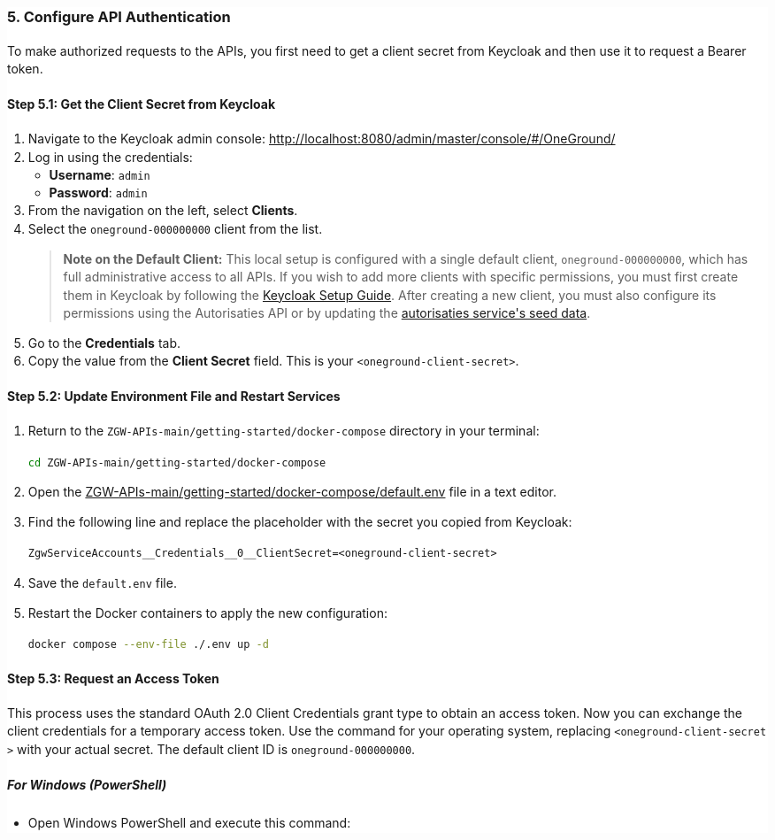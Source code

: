### 5. Configure API Authentication

To make authorized requests to the APIs, you first need to get a client secret from Keycloak and then use it to request a Bearer token.

#### Step 5.1: Get the Client Secret from Keycloak

1. Navigate to the Keycloak admin console: [http://localhost:8080/admin/master/console/#/OneGround/](http://localhost:8080/admin/master/console/#/OneGround/)
2. Log in using the credentials:
   - **Username**: `admin`
   - **Password**: `admin`
3. From the navigation on the left, select **Clients**.
4. Select the `oneground-000000000` client from the list.
   > **Note on the Default Client:** This local setup is configured with a single default client, `oneground-000000000`, which has full administrative access to all APIs. If you wish to add more clients with specific permissions, you must first create them in Keycloak by following the [Keycloak Setup Guide](../../localdev/keycloak/KeycloakSetup/README.md). After creating a new client, you must also configure its permissions using the Autorisaties API or by updating the [autorisaties service's seed data](../oneground-services-data/ac-data/applicaties.json).
5. Go to the **Credentials** tab.
6. Copy the value from the **Client Secret** field. This is your `<oneground-client-secret>`.

#### Step 5.2: Update Environment File and Restart Services

1. Return to the `ZGW-APIs-main/getting-started/docker-compose` directory in your terminal:

    ```bash
    cd ZGW-APIs-main/getting-started/docker-compose
    ```

2. Open the [ZGW-APIs-main/getting-started/docker-compose/default.env](./default.env) file in a text editor.
3. Find the following line and replace the placeholder with the secret you copied from Keycloak:

   ```text
   ZgwServiceAccounts__Credentials__0__ClientSecret=<oneground-client-secret>
   ```

4. Save the `default.env` file.
5. Restart the Docker containers to apply the new configuration:

   ```bash
   docker compose --env-file ./.env up -d
   ```

#### Step 5.3: Request an Access Token

This process uses the standard OAuth 2.0 Client Credentials grant type to obtain an access token. Now you can exchange the client credentials for a temporary access token. Use the command for your operating system, replacing `<oneground-client-secret>` with your actual secret. The default client ID is `oneground-000000000`.

##### For Windows (PowerShell)

- Open Windows PowerShell and execute this command:
